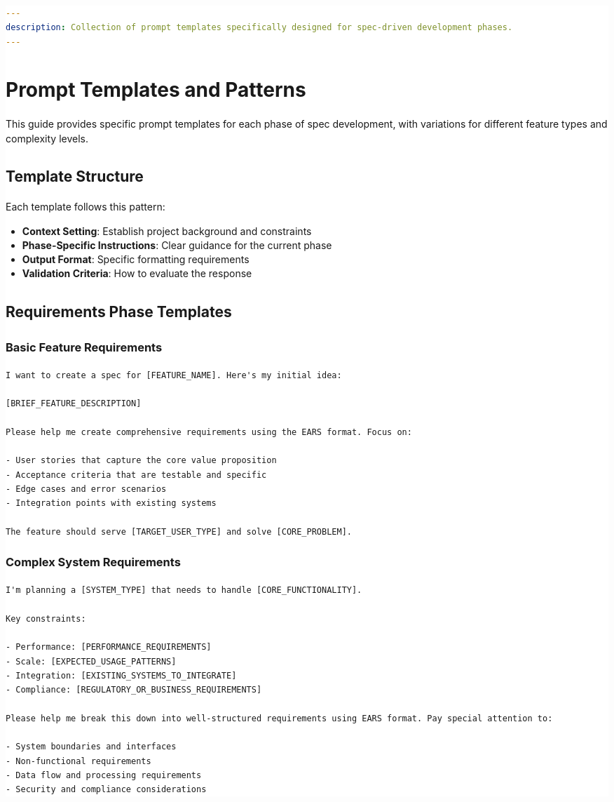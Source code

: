 ```yaml
---
description: Collection of prompt templates specifically designed for spec-driven development phases.
---
```


# Prompt Templates and Patterns

This guide provides specific prompt templates for each phase of spec development, with variations for different feature types and complexity levels.

## Template Structure

Each template follows this pattern:
- **Context Setting**: Establish project background and constraints
- **Phase-Specific Instructions**: Clear guidance for the current phase
- **Output Format**: Specific formatting requirements
- **Validation Criteria**: How to evaluate the response

## Requirements Phase Templates

### Basic Feature Requirements

```
I want to create a spec for [FEATURE_NAME]. Here's my initial idea:

[BRIEF_FEATURE_DESCRIPTION]

Please help me create comprehensive requirements using the EARS format. Focus on:

- User stories that capture the core value proposition
- Acceptance criteria that are testable and specific
- Edge cases and error scenarios
- Integration points with existing systems

The feature should serve [TARGET_USER_TYPE] and solve [CORE_PROBLEM].
```

### Complex System Requirements

```
I'm planning a [SYSTEM_TYPE] that needs to handle [CORE_FUNCTIONALITY]. 

Key constraints:

- Performance: [PERFORMANCE_REQUIREMENTS]
- Scale: [EXPECTED_USAGE_PATTERNS]
- Integration: [EXISTING_SYSTEMS_TO_INTEGRATE]
- Compliance: [REGULATORY_OR_BUSINESS_REQUIREMENTS]

Please help me break this down into well-structured requirements using EARS format. Pay special attention to:

- System boundaries and interfaces
- Non-functional requirements
- Data flow and processing requirements
- Security and compliance considerations
```
